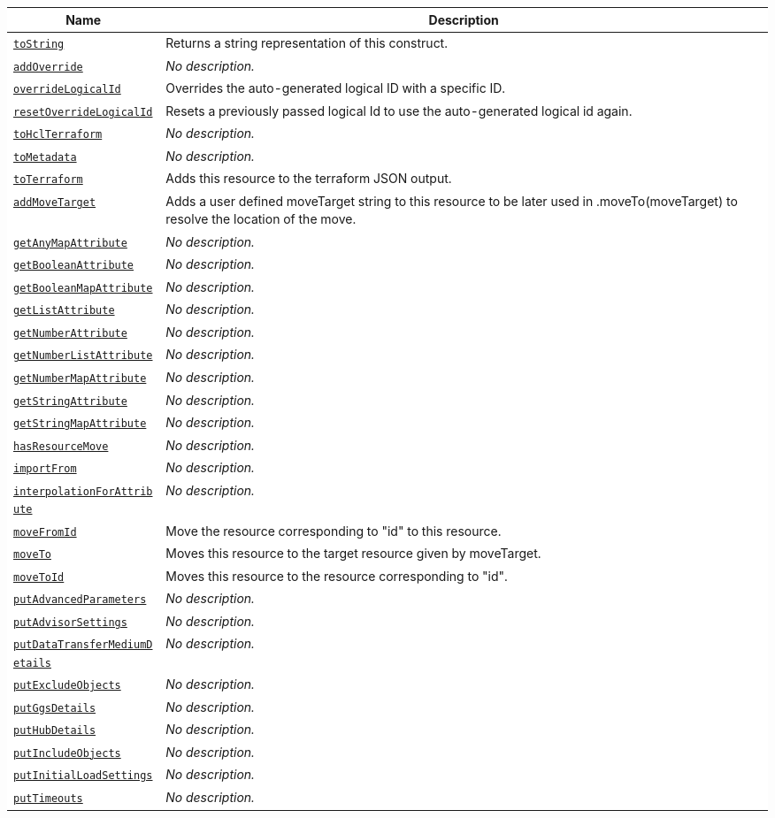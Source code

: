 | **Name** | **Description** |
| --- | --- |
| <code><a href="#rhizo-co-terraform-provider-oci.databaseMigrationMigration.DatabaseMigrationMigration.toString">toString</a></code> | Returns a string representation of this construct. |
| <code><a href="#rhizo-co-terraform-provider-oci.databaseMigrationMigration.DatabaseMigrationMigration.addOverride">addOverride</a></code> | *No description.* |
| <code><a href="#rhizo-co-terraform-provider-oci.databaseMigrationMigration.DatabaseMigrationMigration.overrideLogicalId">overrideLogicalId</a></code> | Overrides the auto-generated logical ID with a specific ID. |
| <code><a href="#rhizo-co-terraform-provider-oci.databaseMigrationMigration.DatabaseMigrationMigration.resetOverrideLogicalId">resetOverrideLogicalId</a></code> | Resets a previously passed logical Id to use the auto-generated logical id again. |
| <code><a href="#rhizo-co-terraform-provider-oci.databaseMigrationMigration.DatabaseMigrationMigration.toHclTerraform">toHclTerraform</a></code> | *No description.* |
| <code><a href="#rhizo-co-terraform-provider-oci.databaseMigrationMigration.DatabaseMigrationMigration.toMetadata">toMetadata</a></code> | *No description.* |
| <code><a href="#rhizo-co-terraform-provider-oci.databaseMigrationMigration.DatabaseMigrationMigration.toTerraform">toTerraform</a></code> | Adds this resource to the terraform JSON output. |
| <code><a href="#rhizo-co-terraform-provider-oci.databaseMigrationMigration.DatabaseMigrationMigration.addMoveTarget">addMoveTarget</a></code> | Adds a user defined moveTarget string to this resource to be later used in .moveTo(moveTarget) to resolve the location of the move. |
| <code><a href="#rhizo-co-terraform-provider-oci.databaseMigrationMigration.DatabaseMigrationMigration.getAnyMapAttribute">getAnyMapAttribute</a></code> | *No description.* |
| <code><a href="#rhizo-co-terraform-provider-oci.databaseMigrationMigration.DatabaseMigrationMigration.getBooleanAttribute">getBooleanAttribute</a></code> | *No description.* |
| <code><a href="#rhizo-co-terraform-provider-oci.databaseMigrationMigration.DatabaseMigrationMigration.getBooleanMapAttribute">getBooleanMapAttribute</a></code> | *No description.* |
| <code><a href="#rhizo-co-terraform-provider-oci.databaseMigrationMigration.DatabaseMigrationMigration.getListAttribute">getListAttribute</a></code> | *No description.* |
| <code><a href="#rhizo-co-terraform-provider-oci.databaseMigrationMigration.DatabaseMigrationMigration.getNumberAttribute">getNumberAttribute</a></code> | *No description.* |
| <code><a href="#rhizo-co-terraform-provider-oci.databaseMigrationMigration.DatabaseMigrationMigration.getNumberListAttribute">getNumberListAttribute</a></code> | *No description.* |
| <code><a href="#rhizo-co-terraform-provider-oci.databaseMigrationMigration.DatabaseMigrationMigration.getNumberMapAttribute">getNumberMapAttribute</a></code> | *No description.* |
| <code><a href="#rhizo-co-terraform-provider-oci.databaseMigrationMigration.DatabaseMigrationMigration.getStringAttribute">getStringAttribute</a></code> | *No description.* |
| <code><a href="#rhizo-co-terraform-provider-oci.databaseMigrationMigration.DatabaseMigrationMigration.getStringMapAttribute">getStringMapAttribute</a></code> | *No description.* |
| <code><a href="#rhizo-co-terraform-provider-oci.databaseMigrationMigration.DatabaseMigrationMigration.hasResourceMove">hasResourceMove</a></code> | *No description.* |
| <code><a href="#rhizo-co-terraform-provider-oci.databaseMigrationMigration.DatabaseMigrationMigration.importFrom">importFrom</a></code> | *No description.* |
| <code><a href="#rhizo-co-terraform-provider-oci.databaseMigrationMigration.DatabaseMigrationMigration.interpolationForAttribute">interpolationForAttribute</a></code> | *No description.* |
| <code><a href="#rhizo-co-terraform-provider-oci.databaseMigrationMigration.DatabaseMigrationMigration.moveFromId">moveFromId</a></code> | Move the resource corresponding to "id" to this resource. |
| <code><a href="#rhizo-co-terraform-provider-oci.databaseMigrationMigration.DatabaseMigrationMigration.moveTo">moveTo</a></code> | Moves this resource to the target resource given by moveTarget. |
| <code><a href="#rhizo-co-terraform-provider-oci.databaseMigrationMigration.DatabaseMigrationMigration.moveToId">moveToId</a></code> | Moves this resource to the resource corresponding to "id". |
| <code><a href="#rhizo-co-terraform-provider-oci.databaseMigrationMigration.DatabaseMigrationMigration.putAdvancedParameters">putAdvancedParameters</a></code> | *No description.* |
| <code><a href="#rhizo-co-terraform-provider-oci.databaseMigrationMigration.DatabaseMigrationMigration.putAdvisorSettings">putAdvisorSettings</a></code> | *No description.* |
| <code><a href="#rhizo-co-terraform-provider-oci.databaseMigrationMigration.DatabaseMigrationMigration.putDataTransferMediumDetails">putDataTransferMediumDetails</a></code> | *No description.* |
| <code><a href="#rhizo-co-terraform-provider-oci.databaseMigrationMigration.DatabaseMigrationMigration.putExcludeObjects">putExcludeObjects</a></code> | *No description.* |
| <code><a href="#rhizo-co-terraform-provider-oci.databaseMigrationMigration.DatabaseMigrationMigration.putGgsDetails">putGgsDetails</a></code> | *No description.* |
| <code><a href="#rhizo-co-terraform-provider-oci.databaseMigrationMigration.DatabaseMigrationMigration.putHubDetails">putHubDetails</a></code> | *No description.* |
| <code><a href="#rhizo-co-terraform-provider-oci.databaseMigrationMigration.DatabaseMigrationMigration.putIncludeObjects">putIncludeObjects</a></code> | *No description.* |
| <code><a href="#rhizo-co-terraform-provider-oci.databaseMigrationMigration.DatabaseMigrationMigration.putInitialLoadSettings">putInitialLoadSettings</a></code> | *No description.* |
| <code><a href="#rhizo-co-terraform-provider-oci.databaseMigrationMigration.DatabaseMigrationMigration.putTimeouts">putTimeouts</a></code> | *No description.* |